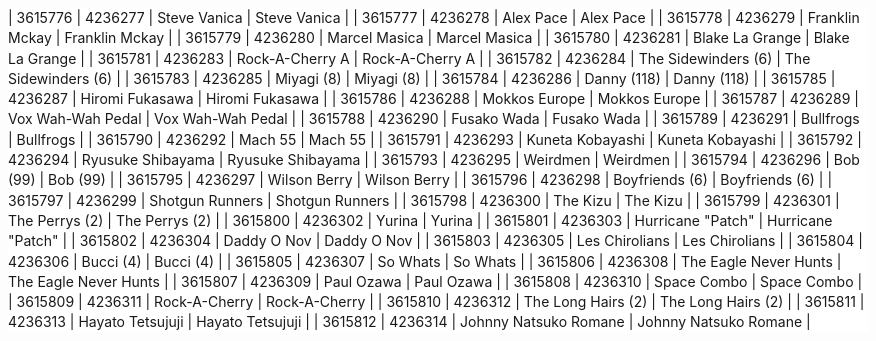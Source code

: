 | 3615776 | 4236277 | Steve Vanica | Steve Vanica |
| 3615777 | 4236278 | Alex Pace | Alex Pace |
| 3615778 | 4236279 | Franklin Mckay | Franklin Mckay |
| 3615779 | 4236280 | Marcel Masica | Marcel Masica |
| 3615780 | 4236281 | Blake La Grange | Blake La Grange |
| 3615781 | 4236283 | Rock-A-Cherry A | Rock-A-Cherry A |
| 3615782 | 4236284 | The Sidewinders (6) | The Sidewinders (6) |
| 3615783 | 4236285 | Miyagi (8) | Miyagi (8) |
| 3615784 | 4236286 | Danny (118) | Danny (118) |
| 3615785 | 4236287 | Hiromi Fukasawa | Hiromi Fukasawa |
| 3615786 | 4236288 | Mokkos Europe | Mokkos Europe |
| 3615787 | 4236289 | Vox Wah-Wah Pedal | Vox Wah-Wah Pedal |
| 3615788 | 4236290 | Fusako Wada | Fusako Wada |
| 3615789 | 4236291 | Bullfrogs | Bullfrogs |
| 3615790 | 4236292 | Mach 55 | Mach 55 |
| 3615791 | 4236293 | Kuneta Kobayashi | Kuneta Kobayashi |
| 3615792 | 4236294 | Ryusuke Shibayama | Ryusuke Shibayama |
| 3615793 | 4236295 | Weirdmen | Weirdmen |
| 3615794 | 4236296 | Bob (99) | Bob (99) |
| 3615795 | 4236297 | Wilson Berry | Wilson Berry |
| 3615796 | 4236298 | Boyfriends (6) | Boyfriends (6) |
| 3615797 | 4236299 | Shotgun Runners | Shotgun Runners |
| 3615798 | 4236300 | The Kizu | The Kizu |
| 3615799 | 4236301 | The Perrys (2) | The Perrys (2) |
| 3615800 | 4236302 | Yurina | Yurina |
| 3615801 | 4236303 | Hurricane "Patch" | Hurricane "Patch" |
| 3615802 | 4236304 | Daddy O Nov | Daddy O Nov |
| 3615803 | 4236305 | Les Chirolians | Les Chirolians |
| 3615804 | 4236306 | Bucci (4) | Bucci (4) |
| 3615805 | 4236307 | So Whats | So Whats |
| 3615806 | 4236308 | The Eagle Never Hunts | The Eagle Never Hunts |
| 3615807 | 4236309 | Paul Ozawa | Paul Ozawa |
| 3615808 | 4236310 | Space Combo | Space Combo |
| 3615809 | 4236311 | Rock-A-Cherry | Rock-A-Cherry |
| 3615810 | 4236312 | The Long Hairs (2) | The Long Hairs (2) |
| 3615811 | 4236313 | Hayato Tetsujuji | Hayato Tetsujuji |
| 3615812 | 4236314 | Johnny Natsuko Romane | Johnny Natsuko Romane |